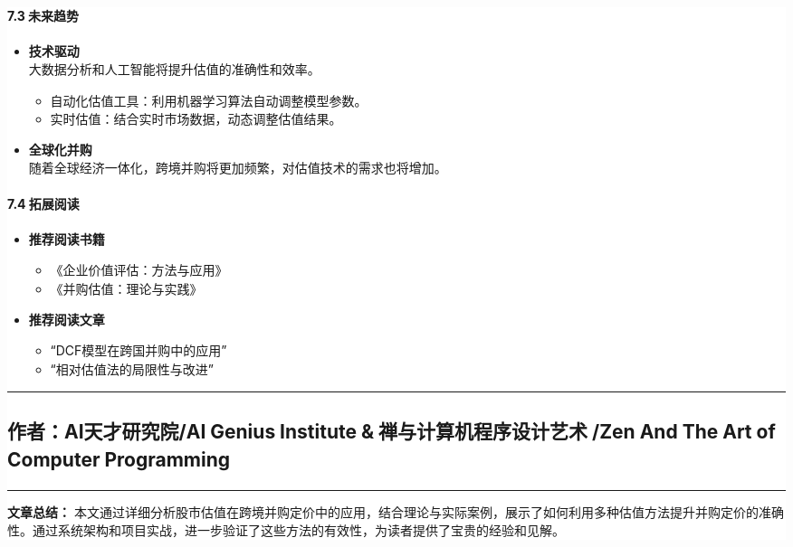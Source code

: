 #### 7.3 未来趋势

- **技术驱动**  
  大数据分析和人工智能将提升估值的准确性和效率。  
  - 自动化估值工具：利用机器学习算法自动调整模型参数。  
  - 实时估值：结合实时市场数据，动态调整估值结果。

- **全球化并购**  
  随着全球经济一体化，跨境并购将更加频繁，对估值技术的需求也将增加。

#### 7.4 拓展阅读

- **推荐阅读书籍**  
  - 《企业价值评估：方法与应用》  
  - 《并购估值：理论与实践》

- **推荐阅读文章**  
  - “DCF模型在跨国并购中的应用”  
  - “相对估值法的局限性与改进”

---

## 作者：AI天才研究院/AI Genius Institute & 禅与计算机程序设计艺术 /Zen And The Art of Computer Programming

---

**文章总结：** 本文通过详细分析股市估值在跨境并购定价中的应用，结合理论与实际案例，展示了如何利用多种估值方法提升并购定价的准确性。通过系统架构和项目实战，进一步验证了这些方法的有效性，为读者提供了宝贵的经验和见解。

